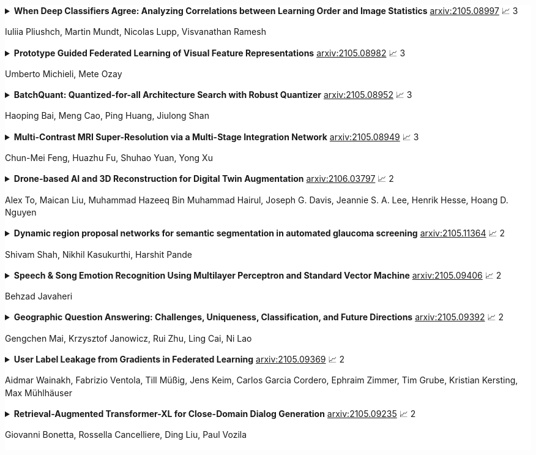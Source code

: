 <details><summary><b>When Deep Classifiers Agree: Analyzing Correlations between Learning Order and Image Statistics</b>
<a href="https://arxiv.org/abs/2105.08997">arxiv:2105.08997</a>
&#x1F4C8; 3 <br>
<p>Iuliia Pliushch, Martin Mundt, Nicolas Lupp, Visvanathan Ramesh</p></summary></details>

<details><summary><b>Prototype Guided Federated Learning of Visual Feature Representations</b>
<a href="https://arxiv.org/abs/2105.08982">arxiv:2105.08982</a>
&#x1F4C8; 3 <br>
<p>Umberto Michieli, Mete Ozay</p></summary></details>

<details><summary><b>BatchQuant: Quantized-for-all Architecture Search with Robust Quantizer</b>
<a href="https://arxiv.org/abs/2105.08952">arxiv:2105.08952</a>
&#x1F4C8; 3 <br>
<p>Haoping Bai, Meng Cao, Ping Huang, Jiulong Shan</p></summary></details>

<details><summary><b>Multi-Contrast MRI Super-Resolution via a Multi-Stage Integration Network</b>
<a href="https://arxiv.org/abs/2105.08949">arxiv:2105.08949</a>
&#x1F4C8; 3 <br>
<p>Chun-Mei Feng, Huazhu Fu, Shuhao Yuan, Yong Xu</p></summary></details>

<details><summary><b>Drone-based AI and 3D Reconstruction for Digital Twin Augmentation</b>
<a href="https://arxiv.org/abs/2106.03797">arxiv:2106.03797</a>
&#x1F4C8; 2 <br>
<p>Alex To, Maican Liu, Muhammad Hazeeq Bin Muhammad Hairul, Joseph G. Davis, Jeannie S. A. Lee, Henrik Hesse, Hoang D. Nguyen</p></summary></details>

<details><summary><b>Dynamic region proposal networks for semantic segmentation in automated glaucoma screening</b>
<a href="https://arxiv.org/abs/2105.11364">arxiv:2105.11364</a>
&#x1F4C8; 2 <br>
<p>Shivam Shah, Nikhil Kasukurthi, Harshit Pande</p></summary></details>

<details><summary><b>Speech & Song Emotion Recognition Using Multilayer Perceptron and Standard Vector Machine</b>
<a href="https://arxiv.org/abs/2105.09406">arxiv:2105.09406</a>
&#x1F4C8; 2 <br>
<p>Behzad Javaheri</p></summary></details>

<details><summary><b>Geographic Question Answering: Challenges, Uniqueness, Classification, and Future Directions</b>
<a href="https://arxiv.org/abs/2105.09392">arxiv:2105.09392</a>
&#x1F4C8; 2 <br>
<p>Gengchen Mai, Krzysztof Janowicz, Rui Zhu, Ling Cai, Ni Lao</p></summary></details>

<details><summary><b>User Label Leakage from Gradients in Federated Learning</b>
<a href="https://arxiv.org/abs/2105.09369">arxiv:2105.09369</a>
&#x1F4C8; 2 <br>
<p>Aidmar Wainakh, Fabrizio Ventola, Till Müßig, Jens Keim, Carlos Garcia Cordero, Ephraim Zimmer, Tim Grube, Kristian Kersting, Max Mühlhäuser</p></summary></details>

<details><summary><b>Retrieval-Augmented Transformer-XL for Close-Domain Dialog Generation</b>
<a href="https://arxiv.org/abs/2105.09235">arxiv:2105.09235</a>
&#x1F4C8; 2 <br>
<p>Giovanni Bonetta, Rossella Cancelliere, Ding Liu, Paul Vozila</p></summary></details>
